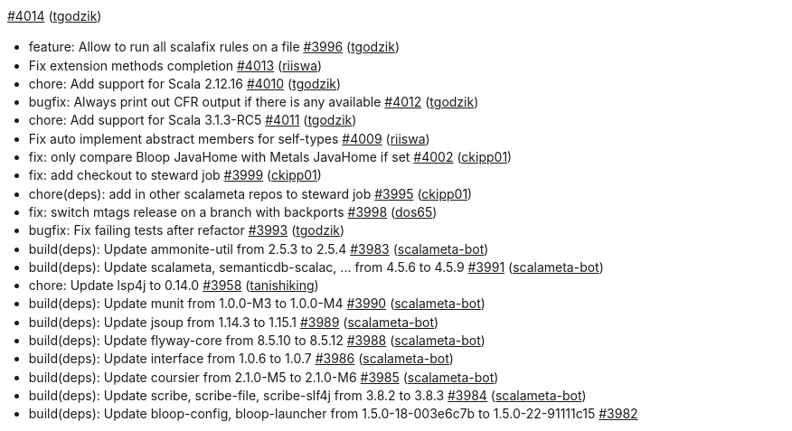   [\#4014](https://github.com/scalameta/metals/pull/4014)
  ([tgodzik](https://github.com/tgodzik))
- feature: Allow to run all scalafix rules on a file
  [\#3996](https://github.com/scalameta/metals/pull/3996)
  ([tgodzik](https://github.com/tgodzik))
- Fix extension methods completion
  [\#4013](https://github.com/scalameta/metals/pull/4013)
  ([riiswa](https://github.com/riiswa))
- chore: Add support for Scala 2.12.16
  [\#4010](https://github.com/scalameta/metals/pull/4010)
  ([tgodzik](https://github.com/tgodzik))
- bugfix: Always print out CFR output if there is any available
  [\#4012](https://github.com/scalameta/metals/pull/4012)
  ([tgodzik](https://github.com/tgodzik))
- chore: Add support for Scala 3.1.3-RC5
  [\#4011](https://github.com/scalameta/metals/pull/4011)
  ([tgodzik](https://github.com/tgodzik))
- Fix auto implement abstract members for self-types
  [\#4009](https://github.com/scalameta/metals/pull/4009)
  ([riiswa](https://github.com/riiswa))
- fix: only compare Bloop JavaHome with Metals JavaHome if set
  [\#4002](https://github.com/scalameta/metals/pull/4002)
  ([ckipp01](https://github.com/ckipp01))
- fix: add checkout to steward job
  [\#3999](https://github.com/scalameta/metals/pull/3999)
  ([ckipp01](https://github.com/ckipp01))
- chore(deps): add in other scalameta repos to steward job
  [\#3995](https://github.com/scalameta/metals/pull/3995)
  ([ckipp01](https://github.com/ckipp01))
- fix: switch mtags release on a branch with backports
  [\#3998](https://github.com/scalameta/metals/pull/3998)
  ([dos65](https://github.com/dos65))
- bugfix: Fix failing tests after refactor
  [\#3993](https://github.com/scalameta/metals/pull/3993)
  ([tgodzik](https://github.com/tgodzik))
- build(deps): Update ammonite-util from 2.5.3 to 2.5.4
  [\#3983](https://github.com/scalameta/metals/pull/3983)
  ([scalameta-bot](https://github.com/scalameta-bot))
- build(deps): Update scalameta, semanticdb-scalac, ... from 4.5.6 to 4.5.9
  [\#3991](https://github.com/scalameta/metals/pull/3991)
  ([scalameta-bot](https://github.com/scalameta-bot))
- chore: Update lsp4j to 0.14.0
  [\#3958](https://github.com/scalameta/metals/pull/3958)
  ([tanishiking](https://github.com/tanishiking))
- build(deps): Update munit from 1.0.0-M3 to 1.0.0-M4
  [\#3990](https://github.com/scalameta/metals/pull/3990)
  ([scalameta-bot](https://github.com/scalameta-bot))
- build(deps): Update jsoup from 1.14.3 to 1.15.1
  [\#3989](https://github.com/scalameta/metals/pull/3989)
  ([scalameta-bot](https://github.com/scalameta-bot))
- build(deps): Update flyway-core from 8.5.10 to 8.5.12
  [\#3988](https://github.com/scalameta/metals/pull/3988)
  ([scalameta-bot](https://github.com/scalameta-bot))
- build(deps): Update interface from 1.0.6 to 1.0.7
  [\#3986](https://github.com/scalameta/metals/pull/3986)
  ([scalameta-bot](https://github.com/scalameta-bot))
- build(deps): Update coursier from 2.1.0-M5 to 2.1.0-M6
  [\#3985](https://github.com/scalameta/metals/pull/3985)
  ([scalameta-bot](https://github.com/scalameta-bot))
- build(deps): Update scribe, scribe-file, scribe-slf4j from 3.8.2 to 3.8.3
  [\#3984](https://github.com/scalameta/metals/pull/3984)
  ([scalameta-bot](https://github.com/scalameta-bot))
- build(deps): Update bloop-config, bloop-launcher from 1.5.0-18-003e6c7b to
  1.5.0-22-91111c15 [\#3982](https://github.com/scalameta/metals/pull/3982)